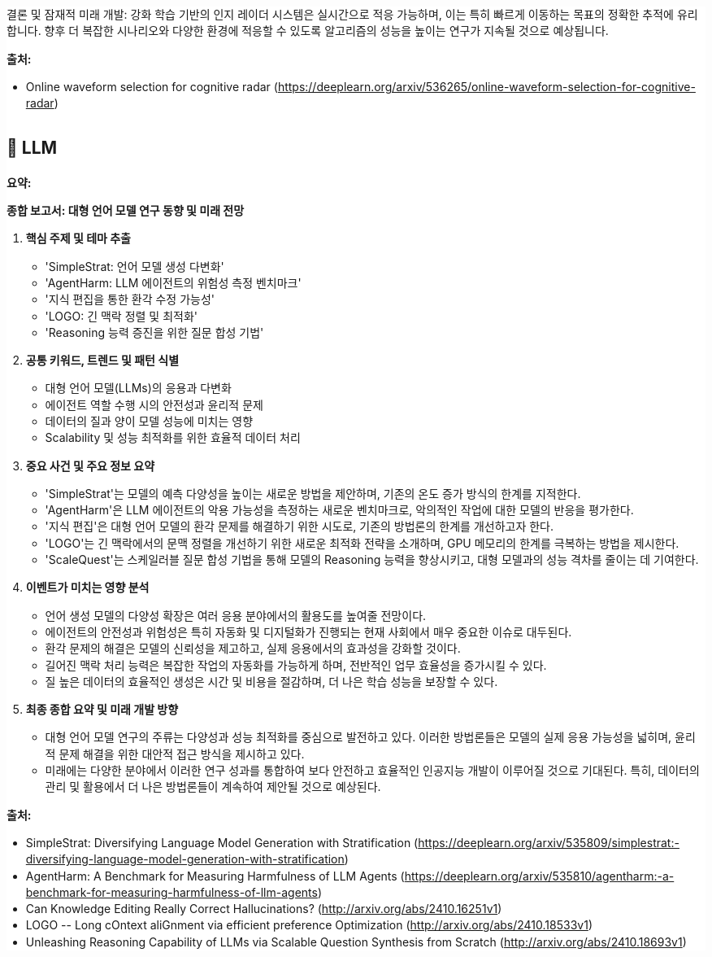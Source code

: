 결론 및 잠재적 미래 개발:
강화 학습 기반의 인지 레이더 시스템은 실시간으로 적응 가능하며, 이는 특히 빠르게 이동하는 목표의 정확한 추적에 유리합니다. 향후 더 복잡한 시나리오와 다양한 환경에 적응할 수 있도록 알고리즘의 성능을 높이는 연구가 지속될 것으로 예상됩니다.

**출처:**

 - Online waveform selection for cognitive radar (https://deeplearn.org/arxiv/536265/online-waveform-selection-for-cognitive-radar)


## 🎉 LLM

**요약:**

**종합 보고서: 대형 언어 모델 연구 동향 및 미래 전망**

1. **핵심 주제 및 테마 추출**
   - 'SimpleStrat: 언어 모델 생성 다변화'
   - 'AgentHarm: LLM 에이전트의 위험성 측정 벤치마크'
   - '지식 편집을 통한 환각 수정 가능성'
   - 'LOGO: 긴 맥락 정렬 및 최적화'
   - 'Reasoning 능력 증진을 위한 질문 합성 기법'

2. **공통 키워드, 트렌드 및 패턴 식별**
   - 대형 언어 모델(LLMs)의 응용과 다변화
   - 에이전트 역할 수행 시의 안전성과 윤리적 문제
   - 데이터의 질과 양이 모델 성능에 미치는 영향
   - Scalability 및 성능 최적화를 위한 효율적 데이터 처리

3. **중요 사건 및 주요 정보 요약**
   - 'SimpleStrat'는 모델의 예측 다양성을 높이는 새로운 방법을 제안하며, 기존의 온도 증가 방식의 한계를 지적한다.
   - 'AgentHarm'은 LLM 에이전트의 악용 가능성을 측정하는 새로운 벤치마크로, 악의적인 작업에 대한 모델의 반응을 평가한다.
   - '지식 편집'은 대형 언어 모델의 환각 문제를 해결하기 위한 시도로, 기존의 방법론의 한계를 개선하고자 한다.
   - 'LOGO'는 긴 맥락에서의 문맥 정렬을 개선하기 위한 새로운 최적화 전략을 소개하며, GPU 메모리의 한계를 극복하는 방법을 제시한다.
   - 'ScaleQuest'는 스케일러블 질문 합성 기법을 통해 모델의 Reasoning 능력을 향상시키고, 대형 모델과의 성능 격차를 줄이는 데 기여한다.

4. **이벤트가 미치는 영향 분석**
   - 언어 생성 모델의 다양성 확장은 여러 응용 분야에서의 활용도를 높여줄 전망이다.
   - 에이전트의 안전성과 위험성은 특히 자동화 및 디지털화가 진행되는 현재 사회에서 매우 중요한 이슈로 대두된다.
   - 환각 문제의 해결은 모델의 신뢰성을 제고하고, 실제 응용에서의 효과성을 강화할 것이다.
   - 길어진 맥락 처리 능력은 복잡한 작업의 자동화를 가능하게 하며, 전반적인 업무 효율성을 증가시킬 수 있다.
   - 질 높은 데이터의 효율적인 생성은 시간 및 비용을 절감하며, 더 나은 학습 성능을 보장할 수 있다.

5. **최종 종합 요약 및 미래 개발 방향**
   - 대형 언어 모델 연구의 주류는 다양성과 성능 최적화를 중심으로 발전하고 있다. 이러한 방법론들은 모델의 실제 응용 가능성을 넓히며, 윤리적 문제 해결을 위한 대안적 접근 방식을 제시하고 있다.
   - 미래에는 다양한 분야에서 이러한 연구 성과를 통합하여 보다 안전하고 효율적인 인공지능 개발이 이루어질 것으로 기대된다. 특히, 데이터의 관리 및 활용에서 더 나은 방법론들이 계속하여 제안될 것으로 예상된다.

**출처:**

 - SimpleStrat: Diversifying Language Model Generation with Stratification (https://deeplearn.org/arxiv/535809/simplestrat:-diversifying-language-model-generation-with-stratification)
 - AgentHarm: A Benchmark for Measuring Harmfulness of LLM Agents (https://deeplearn.org/arxiv/535810/agentharm:-a-benchmark-for-measuring-harmfulness-of-llm-agents)
 - Can Knowledge Editing Really Correct Hallucinations? (http://arxiv.org/abs/2410.16251v1)
 - LOGO -- Long cOntext aliGnment via efficient preference Optimization (http://arxiv.org/abs/2410.18533v1)
 - Unleashing Reasoning Capability of LLMs via Scalable Question Synthesis from Scratch (http://arxiv.org/abs/2410.18693v1)
